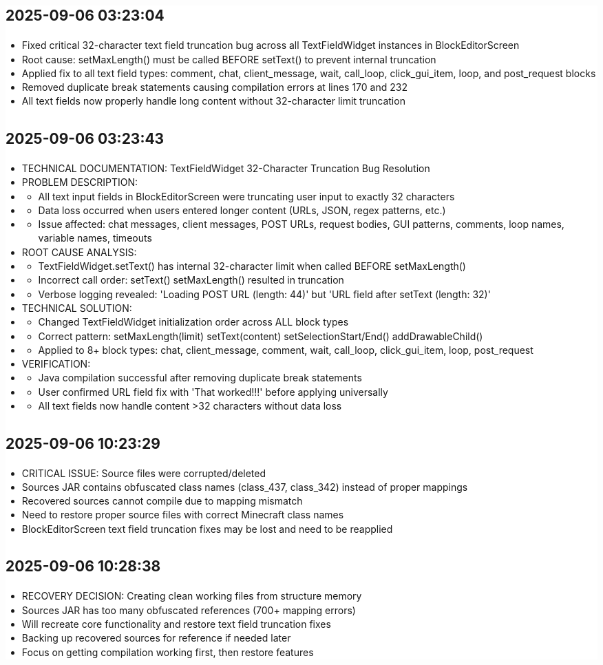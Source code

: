 

## 2025-09-06 03:23:04

 - Fixed critical 32-character text field truncation bug across all TextFieldWidget instances in BlockEditorScreen
 - Root cause: setMaxLength() must be called BEFORE setText() to prevent internal truncation
 - Applied fix to all text field types: comment, chat, client_message, wait, call_loop, click_gui_item, loop, and post_request blocks
 - Removed duplicate break statements causing compilation errors at lines 170 and 232
 - All text fields now properly handle long content without 32-character limit truncation



## 2025-09-06 03:23:43

 - TECHNICAL DOCUMENTATION: TextFieldWidget 32-Character Truncation Bug Resolution
 - PROBLEM DESCRIPTION:
 - - All text input fields in BlockEditorScreen were truncating user input to exactly 32 characters
 - - Data loss occurred when users entered longer content (URLs, JSON, regex patterns, etc.)
 - - Issue affected: chat messages, client messages, POST URLs, request bodies, GUI patterns, comments, loop names, variable names, timeouts
 - ROOT CAUSE ANALYSIS:
 - - TextFieldWidget.setText() has internal 32-character limit when called BEFORE setMaxLength()
 - - Incorrect call order: setText()  setMaxLength() resulted in truncation
 - - Verbose logging revealed: 'Loading POST URL (length: 44)' but 'URL field after setText (length: 32)'
 - TECHNICAL SOLUTION:
 - - Changed TextFieldWidget initialization order across ALL block types
 - - Correct pattern: setMaxLength(limit)  setText(content)  setSelectionStart/End()  addDrawableChild()
 - - Applied to 8+ block types: chat, client_message, comment, wait, call_loop, click_gui_item, loop, post_request
 - VERIFICATION:
 - - Java compilation successful after removing duplicate break statements
 - - User confirmed URL field fix with 'That worked!!!' before applying universally
 - - All text fields now handle content >32 characters without data loss



## 2025-09-06 10:23:29

 - CRITICAL ISSUE: Source files were corrupted/deleted
 - Sources JAR contains obfuscated class names (class_437, class_342) instead of proper mappings
 - Recovered sources cannot compile due to mapping mismatch
 - Need to restore proper source files with correct Minecraft class names
 - BlockEditorScreen text field truncation fixes may be lost and need to be reapplied



## 2025-09-06 10:28:38

 - RECOVERY DECISION: Creating clean working files from structure memory
 - Sources JAR has too many obfuscated references (700+ mapping errors)
 - Will recreate core functionality and restore text field truncation fixes
 - Backing up recovered sources for reference if needed later
 - Focus on getting compilation working first, then restore features
